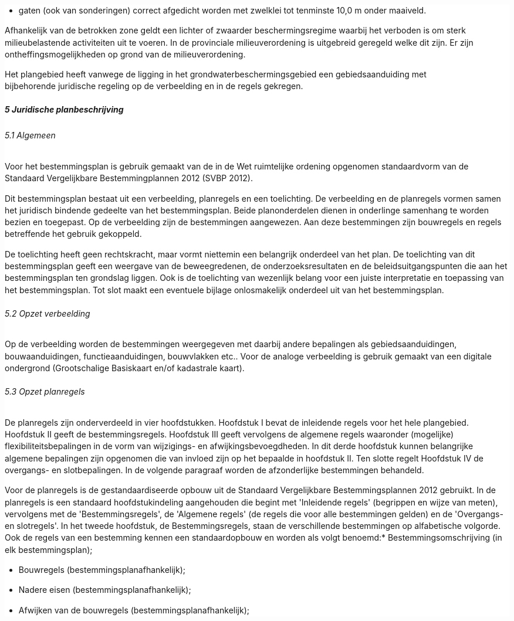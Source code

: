 * gaten (ook van sonderingen) correct afgedicht worden met zwelklei tot tenminste 10,0 m onder maaiveld.

Afhankelijk van de betrokken zone geldt een lichter of zwaarder beschermingsregime waarbij het verboden is om sterk milieubelastende activiteiten uit te voeren. In de provinciale milieuverordening is uitgebreid geregeld welke dit zijn. Er zijn ontheffingsmogelijkheden op grond van de milieuverordening.

Het plangebied heeft vanwege de ligging in het grondwaterbeschermingsgebied een gebiedsaanduiding met bijbehorende juridische regeling op de verbeelding en in de regels gekregen.

##### 5 Juridische planbeschrijving

###### 5\.1 Algemeen

Voor het bestemmingsplan is gebruik gemaakt van de in de Wet ruimtelijke ordening opgenomen standaardvorm van de Standaard Vergelijkbare Bestemmingplannen 2012 (SVBP 2012\).

Dit bestemmingsplan bestaat uit een verbeelding, planregels en een toelichting. De verbeelding en de planregels vormen samen het juridisch bindende gedeelte van het bestemmingsplan. Beide planonderdelen dienen in onderlinge samenhang te worden bezien en toegepast. Op de verbeelding zijn de bestemmingen aangewezen. Aan deze bestemmingen zijn bouwregels en regels betreffende het gebruik gekoppeld.

De toelichting heeft geen rechtskracht, maar vormt niettemin een belangrijk onderdeel van het plan. De toelichting van dit bestemmingsplan geeft een weergave van de beweegredenen, de onderzoeksresultaten en de beleidsuitgangspunten die aan het bestemmingsplan ten grondslag liggen. Ook is de toelichting van wezenlijk belang voor een juiste interpretatie en toepassing van het bestemmingsplan. Tot slot maakt een eventuele bijlage onlosmakelijk onderdeel uit van het bestemmingsplan.

###### 5\.2 Opzet verbeelding

Op de verbeelding worden de bestemmingen weergegeven met daarbij andere bepalingen als gebiedsaanduidingen, bouwaanduidingen, functieaanduidingen, bouwvlakken etc.. Voor de analoge verbeelding is gebruik gemaakt van een digitale ondergrond (Grootschalige Basiskaart en/of kadastrale kaart).

###### 5\.3 Opzet planregels

De planregels zijn onderverdeeld in vier hoofdstukken. Hoofdstuk I bevat de inleidende regels voor het hele plangebied. Hoofdstuk II geeft de bestemmingsregels. Hoofdstuk III geeft vervolgens de algemene regels waaronder (mogelijke) flexibiliteitsbepalingen in de vorm van wijzigings\- en afwijkingsbevoegdheden. In dit derde hoofdstuk kunnen belangrijke algemene bepalingen zijn opgenomen die van invloed zijn op het bepaalde in hoofdstuk II. Ten slotte regelt Hoofdstuk IV de overgangs\- en slotbepalingen. In de volgende paragraaf worden de afzonderlijke bestemmingen behandeld.

Voor de planregels is de gestandaardiseerde opbouw uit de Standaard Vergelijkbare Bestemmingsplannen 2012 gebruikt. In de planregels is een standaard hoofdstukindeling aangehouden die begint met 'Inleidende regels' (begrippen en wijze van meten), vervolgens met de 'Bestemmingsregels', de 'Algemene regels' (de regels die voor alle bestemmingen gelden) en de 'Overgangs\- en slotregels'. In het tweede hoofdstuk, de Bestemmingsregels, staan de verschillende bestemmingen op alfabetische volgorde. Ook de regels van een bestemming kennen een standaardopbouw en worden als volgt benoemd:* Bestemmingsomschrijving (in elk bestemmingsplan);

* Bouwregels (bestemmingsplanafhankelijk);

* Nadere eisen (bestemmingsplanafhankelijk);

* Afwijken van de bouwregels (bestemmingsplanafhankelijk);
